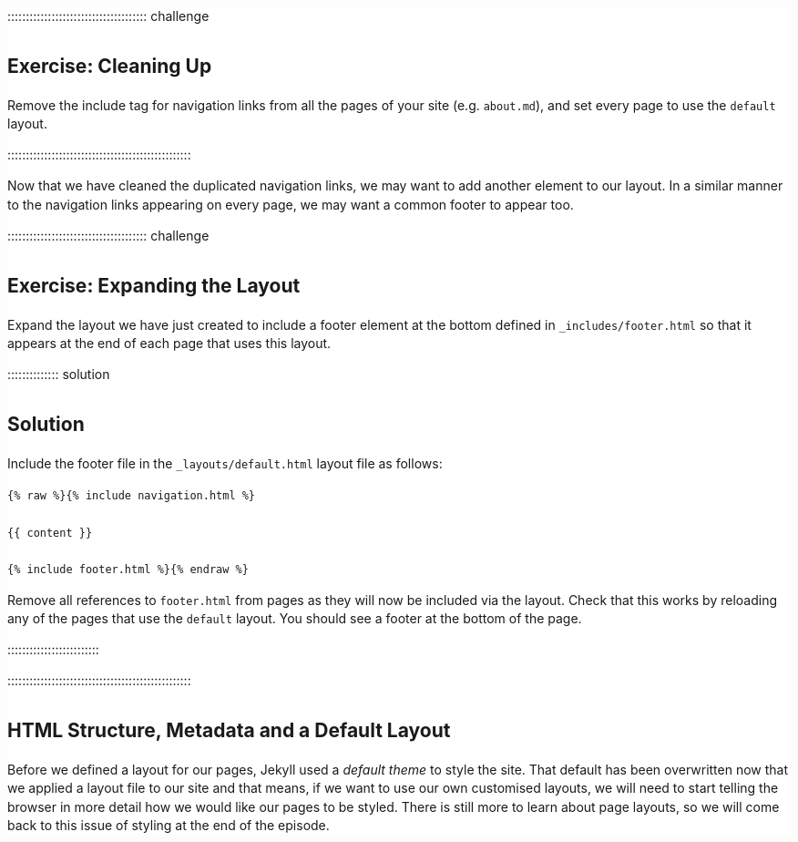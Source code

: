 ::::::::::::::::::::::::::::::::::::::  challenge

## Exercise: Cleaning Up

Remove the include tag for navigation links from all the pages of your site (e.g. `about.md`),
and set every page to use the `default` layout.

::::::::::::::::::::::::::::::::::::::::::::::::::

Now that we have cleaned the duplicated navigation links, we may want to add another element to our layout. In a similar manner
to the navigation links appearing on every page, we may want a common footer to appear too.

::::::::::::::::::::::::::::::::::::::  challenge

## Exercise: Expanding the Layout

Expand the layout we have just created to include a footer element at the bottom defined in `_includes/footer.html`
so that it appears at the end of each page that uses this layout.

::::::::::::::  solution

## Solution

Include the footer file in the `_layouts/default.html` layout file as follows:

```html 
{% raw %}{% include navigation.html %}

{{ content }}

{% include footer.html %}{% endraw %}
```

Remove all references to `footer.html` from pages as they will now be included via the layout.
Check that this works by reloading any of the pages that use the `default` layout. You should see a footer at
the bottom of the page.



:::::::::::::::::::::::::

::::::::::::::::::::::::::::::::::::::::::::::::::

## HTML Structure, Metadata and a Default Layout

Before we defined a layout for our pages,
Jekyll used a *default theme* to style the site.
That default has been overwritten now that we applied a layout file
to our site and that means,
if we want to use our own customised layouts,
we will need to start telling the browser in more detail how we would like our pages to be styled.
There is still more to learn about page layouts,
so we will come back to this issue of styling at the end of the episode.
